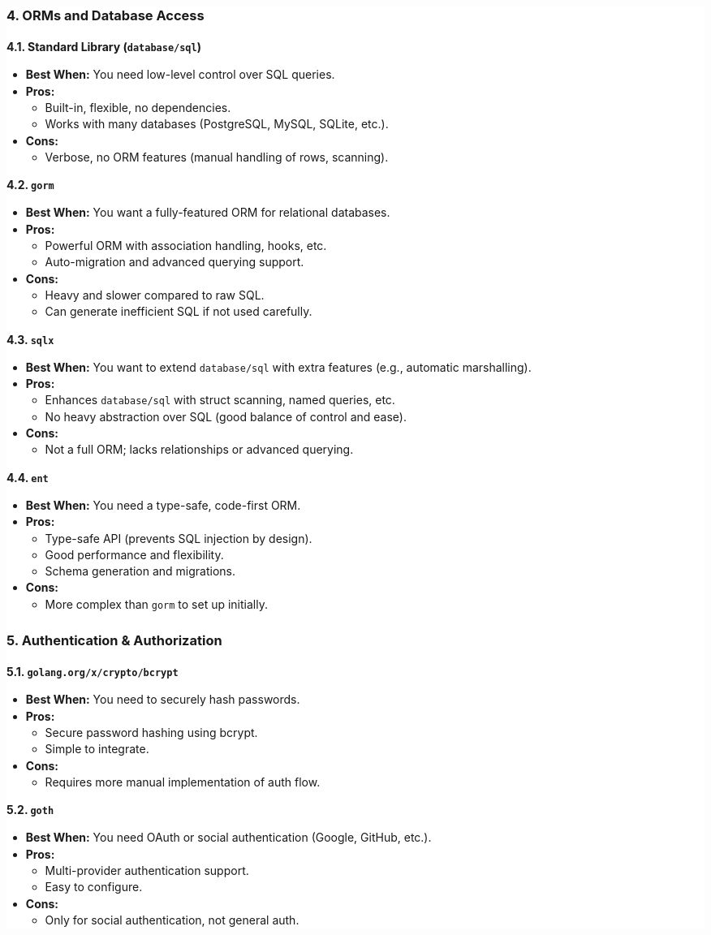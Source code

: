 ### 4. **ORMs and Database Access**

**4.1. Standard Library (`database/sql`)**

- **Best When:** You need low-level control over SQL queries.
- **Pros:**
  - Built-in, flexible, no dependencies.
  - Works with many databases (PostgreSQL, MySQL, SQLite, etc.).
- **Cons:**
  - Verbose, no ORM features (manual handling of rows, scanning).

**4.2. `gorm`**

- **Best When:** You want a fully-featured ORM for relational databases.
- **Pros:**
  - Powerful ORM with association handling, hooks, etc.
  - Auto-migration and advanced querying support.
- **Cons:**
  - Heavy and slower compared to raw SQL.
  - Can generate inefficient SQL if not used carefully.

**4.3. `sqlx`**

- **Best When:** You want to extend `database/sql` with extra features (e.g., automatic marshalling).
- **Pros:**
  - Enhances `database/sql` with struct scanning, named queries, etc.
  - No heavy abstraction over SQL (good balance of control and ease).
- **Cons:**
  - Not a full ORM; lacks relationships or advanced querying.

**4.4. `ent`**

- **Best When:** You need a type-safe, code-first ORM.
- **Pros:**
  - Type-safe API (prevents SQL injection by design).
  - Good performance and flexibility.
  - Schema generation and migrations.
- **Cons:**
  - More complex than `gorm` to set up initially.

### 5. **Authentication & Authorization**

**5.1. `golang.org/x/crypto/bcrypt`**

- **Best When:** You need to securely hash passwords.
- **Pros:**
  - Secure password hashing using bcrypt.
  - Simple to integrate.
- **Cons:**
  - Requires more manual implementation of auth flow.

**5.2. `goth`**

- **Best When:** You need OAuth or social authentication (Google, GitHub, etc.).
- **Pros:**
  - Multi-provider authentication support.
  - Easy to configure.
- **Cons:**
  - Only for social authentication, not general auth.
